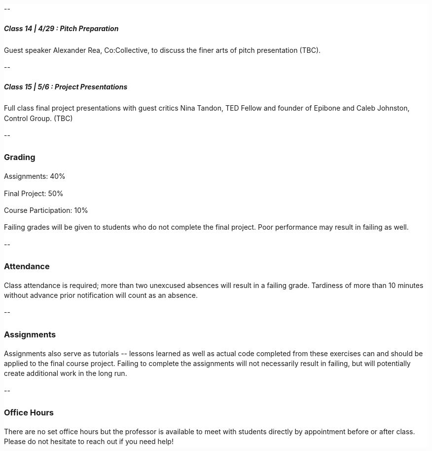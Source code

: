 --

##### Class 14 | 4/29 : Pitch Preparation
Guest speaker Alexander Rea, Co:Collective, to discuss the finer arts of pitch presentation (TBC).

--

##### Class 15 | 5/6 : Project Presentations
Full class final project presentations with guest critics Nina Tandon, TED Fellow and founder of Epibone and Caleb Johnston, Control Group. (TBC)

--


### Grading 
Assignments: 40% 

Final Project: 50% 

Course Participation: 10% 

Failing grades will be given to students who do not complete the final project. Poor performance may result in failing as well.

--

### Attendance
Class attendance is required; more than two unexcused absences will result in a failing grade. Tardiness of more than 10 minutes without advance prior notification will count as an absence.

--

### Assignments
Assignments also serve as tutorials -- lessons learned as well as actual code completed from these exercises can and should be applied to the final course project. Failing to complete the assignments will not necessarily result in failing, but will potentially create additional work in the long run.

--

### Office Hours 
There are no set office hours but the professor is available to meet with students directly by appointment before or after class. Please do not hesitate to reach out if you need help!

